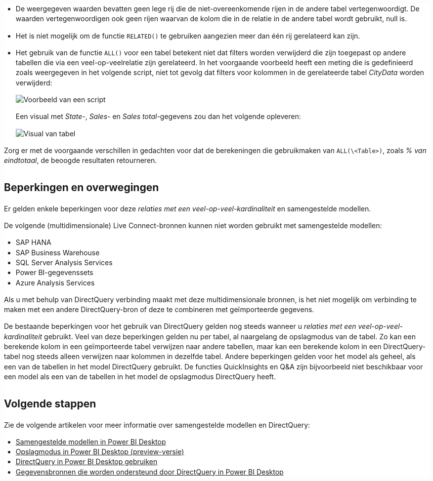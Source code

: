 * De weergegeven waarden bevatten geen lege rij die de niet-overeenkomende rijen in de andere tabel vertegenwoordigt. De waarden vertegenwoordigen ook geen rijen waarvan de kolom die in de relatie in de andere tabel wordt gebruikt, null is.
* Het is niet mogelijk om de functie `RELATED()` te gebruiken aangezien meer dan één rij gerelateerd kan zijn.
* Het gebruik van de functie `ALL()` voor een tabel betekent niet dat filters worden verwijderd die zijn toegepast op andere tabellen die via een veel-op-veelrelatie zijn gerelateerd. In het voorgaande voorbeeld heeft een meting die is gedefinieerd zoals weergegeven in het volgende script, niet tot gevolg dat filters voor kolommen in de gerelateerde tabel *CityData* worden verwijderd:

    ![Voorbeeld van een script](media/desktop-many-to-many-relationships/many-to-many-relationships_13.png)

    Een visual met *State*-, *Sales*- en *Sales total*-gegevens zou dan het volgende opleveren:

    ![Visual van tabel](media/desktop-many-to-many-relationships/many-to-many-relationships_14.png)

Zorg er met de voorgaande verschillen in gedachten voor dat de berekeningen die gebruikmaken van `ALL(\<Table>)`, zoals *% van eindtotaal*, de beoogde resultaten retourneren. 


## <a name="limitations-and-considerations"></a>Beperkingen en overwegingen

Er gelden enkele beperkingen voor deze *relaties met een veel-op-veel-kardinaliteit* en samengestelde modellen.

De volgende (multidimensionale) Live Connect-bronnen kunnen niet worden gebruikt met samengestelde modellen:

* SAP HANA
* SAP Business Warehouse
* SQL Server Analysis Services
* Power BI-gegevenssets
* Azure Analysis Services

Als u met behulp van DirectQuery verbinding maakt met deze multidimensionale bronnen, is het niet mogelijk om verbinding te maken met een andere DirectQuery-bron of deze te combineren met geïmporteerde gegevens.

De bestaande beperkingen voor het gebruik van DirectQuery gelden nog steeds wanneer u *relaties met een veel-op-veel-kardinaliteit* gebruikt. Veel van deze beperkingen gelden nu per tabel, al naargelang de opslagmodus van de tabel. Zo kan een berekende kolom in een geïmporteerde tabel verwijzen naar andere tabellen, maar kan een berekende kolom in een DirectQuery-tabel nog steeds alleen verwijzen naar kolommen in dezelfde tabel. Andere beperkingen gelden voor het model als geheel, als een van de tabellen in het model DirectQuery gebruikt. De functies QuickInsights en Q&A zijn bijvoorbeeld niet beschikbaar voor een model als een van de tabellen in het model de opslagmodus DirectQuery heeft. 

## <a name="next-steps"></a>Volgende stappen

Zie de volgende artikelen voor meer informatie over samengestelde modellen en DirectQuery:
* [Samengestelde modellen in Power BI Desktop](desktop-composite-models.md)
* [Opslagmodus in Power BI Desktop (preview-versie)](desktop-storage-mode.md)
* [DirectQuery in Power BI Desktop gebruiken](desktop-directquery-about.md)
* [Gegevensbronnen die worden ondersteund door DirectQuery in Power BI Desktop](desktop-directquery-data-sources.md)
